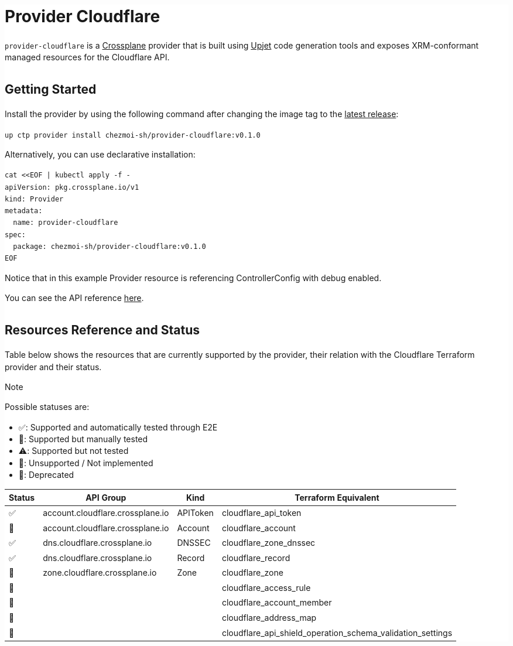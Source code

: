 # Provider Cloudflare

`provider-cloudflare` is a [Crossplane](https://crossplane.io/) provider that
is built using [Upjet](https://github.com/crossplane/upjet) code
generation tools and exposes XRM-conformant managed resources for the
Cloudflare API.

## Getting Started

Install the provider by using the following command after changing the image tag
to the [latest release](https://marketplace.upbound.io/providers/chezmoi-sh/provider-cloudflare):

```
up ctp provider install chezmoi-sh/provider-cloudflare:v0.1.0
```

Alternatively, you can use declarative installation:

```
cat <<EOF | kubectl apply -f -
apiVersion: pkg.crossplane.io/v1
kind: Provider
metadata:
  name: provider-cloudflare
spec:
  package: chezmoi-sh/provider-cloudflare:v0.1.0
EOF
```

Notice that in this example Provider resource is referencing ControllerConfig with debug enabled.

You can see the API reference [here](https://doc.crds.dev/github.com/chezmoi-sh/provider-cloudflare).

## Resources Reference and Status

Table below shows the resources that are currently supported by the provider, their relation with the
Cloudflare Terraform provider and their status.

> [!NOTE]
> Possible statuses are:
>
> - :white_check_mark:: Supported and automatically tested through E2E
> - :passport_control:: Supported but manually tested
> - :warning:: Supported but not tested
> - :black_square_button:: Unsupported / Not implemented
> - :no_entry_sign:: Deprecated

| Status                | API Group                        | Kind     | Terraform Equivalent                                       |
| --------------------- | -------------------------------- | -------- | ---------------------------------------------------------- |
| :white_check_mark:    | account.cloudflare.crossplane.io | APIToken | cloudflare_api_token                                       |
| :passport_control:    | account.cloudflare.crossplane.io | Account  | cloudflare_account                                         |
| :white_check_mark:    | dns.cloudflare.crossplane.io     | DNSSEC   | cloudflare_zone_dnssec                                     |
| :white_check_mark:    | dns.cloudflare.crossplane.io     | Record   | cloudflare_record                                          |
| :passport_control:    | zone.cloudflare.crossplane.io    | Zone     | cloudflare_zone                                            |
| :black_square_button: |                                  |          | cloudflare_access_rule                                     |
| :black_square_button: |                                  |          | cloudflare_account_member                                  |
| :black_square_button: |                                  |          | cloudflare_address_map                                     |
| :black_square_button: |                                  |          | cloudflare_api_shield_operation_schema_validation_settings |